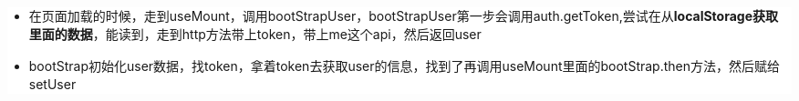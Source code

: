 ```tsx
```

- 在页面加载的时候，走到useMount，调用bootStrapUser，bootStrapUser第一步会调用auth.getToken,尝试在从**localStorage获取 里面的数据**，能读到，走到http方法带上token，带上me这个api，然后返回user

- bootStrap初始化user数据，找token，拿着token去获取user的信息，找到了再调用useMount里面的bootStrap.then方法，然后赋给setUser


